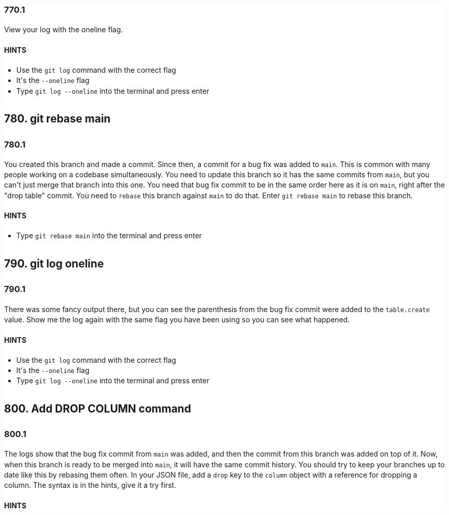 ### 770.1

View your log with the oneline flag.

#### HINTS

- Use the `git log` command with the correct flag
- It's the `--oneline` flag
- Type `git log --oneline` into the terminal and press enter

## 780. git rebase main

### 780.1

You created this branch and made a commit. Since then, a commit for a bug fix was added to `main`. This is common with many people working on a codebase simultaneously. You need to update this branch so it has the same commits from `main`, but you can't just merge that branch into this one. You need that bug fix commit to be in the same order here as it is on `main`, right after the "drop table" commit. You need to `rebase` this branch against `main` to do that. Enter `git rebase main` to rebase this branch.

#### HINTS

- Type `git rebase main` into the terminal and press enter

## 790. git log oneline

### 790.1

There was some fancy output there, but you can see the parenthesis from the bug fix commit were added to the `table.create` value. Show me the log again with the same flag you have been using so you can see what happened.

#### HINTS

- Use the `git log` command with the correct flag
- It's the `--oneline` flag
- Type `git log --oneline` into the terminal and press enter

## 800. Add DROP COLUMN command

### 800.1

The logs show that the bug fix commit from `main` was added, and then the commit from this branch was added on top of it. Now, when this branch is ready to be merged into `main`, it will have the same commit history. You should try to keep your branches up to date like this by rebasing them often. In your JSON file, add a `drop` key to the `column` object with a reference for dropping a column. The syntax is in the hints, give it a try first.

#### HINTS
